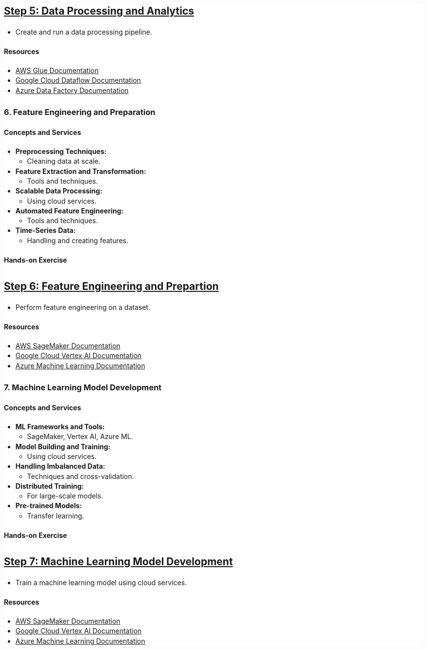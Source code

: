 ## [Step 5: Data Processing and Analytics](05_data_processing_analytics.md)
- Create and run a data processing pipeline.
#### Resources
- [AWS Glue Documentation](https://aws.amazon.com/glue/)
- [Google Cloud Dataflow Documentation](https://cloud.google.com/dataflow/docs)
- [Azure Data Factory Documentation](https://docs.microsoft.com/en-us/azure/data-factory/)

### 6. **Feature Engineering and Preparation**
#### Concepts and Services
- **Preprocessing Techniques:**
  - Cleaning data at scale.
- **Feature Extraction and Transformation:**
  - Tools and techniques.
- **Scalable Data Processing:**
  - Using cloud services.
- **Automated Feature Engineering:**
  - Tools and techniques.
- **Time-Series Data:**
  - Handling and creating features.
#### Hands-on Exercise
## [Step 6: Feature Engineering and Prepartion](06_feature_engineering_prepartaion.md)
- Perform feature engineering on a dataset.
#### Resources
- [AWS SageMaker Documentation](https://docs.aws.amazon.com/sagemaker/)
- [Google Cloud Vertex AI Documentation](https://cloud.google.com/vertex-ai/docs)
- [Azure Machine Learning Documentation](https://docs.microsoft.com/en-us/azure/machine-learning/)

### 7. **Machine Learning Model Development**
#### Concepts and Services
- **ML Frameworks and Tools:**
  - SageMaker, Vertex AI, Azure ML.
- **Model Building and Training:**
  - Using cloud services.
- **Handling Imbalanced Data:**
  - Techniques and cross-validation.
- **Distributed Training:**
  - For large-scale models.
- **Pre-trained Models:**
  - Transfer learning.
#### Hands-on Exercise
## [Step 7: Machine Learning Model Development](07_machine_learning_model_development.md)
- Train a machine learning model using cloud services.
#### Resources
- [AWS SageMaker Documentation](https://docs.aws.amazon.com/sagemaker/)
- [Google Cloud Vertex AI Documentation](https://cloud.google.com/vertex-ai/docs)
- [Azure Machine Learning Documentation](https://docs.microsoft.com/en-us/azure/machine-learning/)

